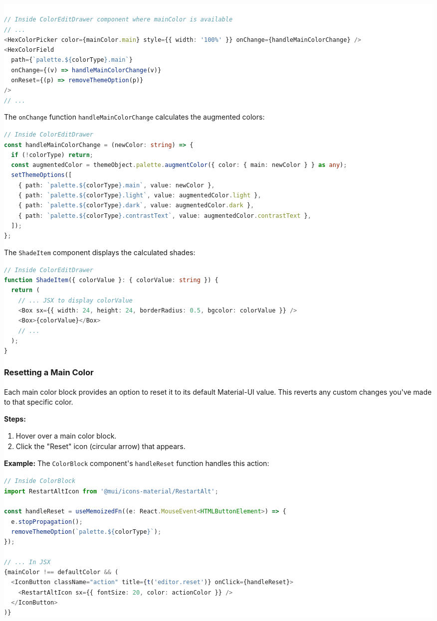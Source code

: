 ```typescript

// Inside ColorEditDrawer component where mainColor is available
// ...
<HexColorPicker color={mainColor.main} style={{ width: '100%' }} onChange={handleMainColorChange} />
<HexColorField
  path={`palette.${colorType}.main`}
  onChange={(v) => handleMainColorChange(v)}
  onReset={(p) => removeThemeOption(p)}
/>
// ...
```
The `onChange` function `handleMainColorChange` calculates the augmented colors:
```typescript
// Inside ColorEditDrawer
const handleMainColorChange = (newColor: string) => {
  if (!colorType) return;
  const augmentedColor = themeObject.palette.augmentColor({ color: { main: newColor } } as any);
  setThemeOptions([
    { path: `palette.${colorType}.main`, value: newColor },
    { path: `palette.${colorType}.light`, value: augmentedColor.light },
    { path: `palette.${colorType}.dark`, value: augmentedColor.dark },
    { path: `palette.${colorType}.contrastText`, value: augmentedColor.contrastText },
  ]);
};
```
The `ShadeItem` component displays the calculated shades:
```typescript
// Inside ColorEditDrawer
function ShadeItem({ colorValue }: { colorValue: string }) {
  return (
    // ... JSX to display colorValue
    <Box sx={{ width: 24, height: 24, borderRadius: 0.5, bgcolor: colorValue }} />
    <Box>{colorValue}</Box>
    // ...
  );
}
```

### Resetting a Main Color

Each main color block provides an option to reset it to its default Material-UI value. This reverts any custom changes you've made to that specific color.

**Steps:**
1.  Hover over a main color block.
2.  Click the "Reset" icon (circular arrow) that appears.

**Example:**
The `ColorBlock` component's `handleReset` function handles this action:
```typescript
// Inside ColorBlock
import RestartAltIcon from '@mui/icons-material/RestartAlt';

const handleReset = useMemoizedFn((e: React.MouseEvent<HTMLButtonElement>) => {
  e.stopPropagation();
  removeThemeOption(`palette.${colorType}`);
});

// ... In JSX
{mainColor !== defaultColor && (
  <IconButton className="action" title={t('editor.reset')} onClick={handleReset}>
    <RestartAltIcon sx={{ fontSize: 20, color: actionColor }} />
  </IconButton>
)}
```